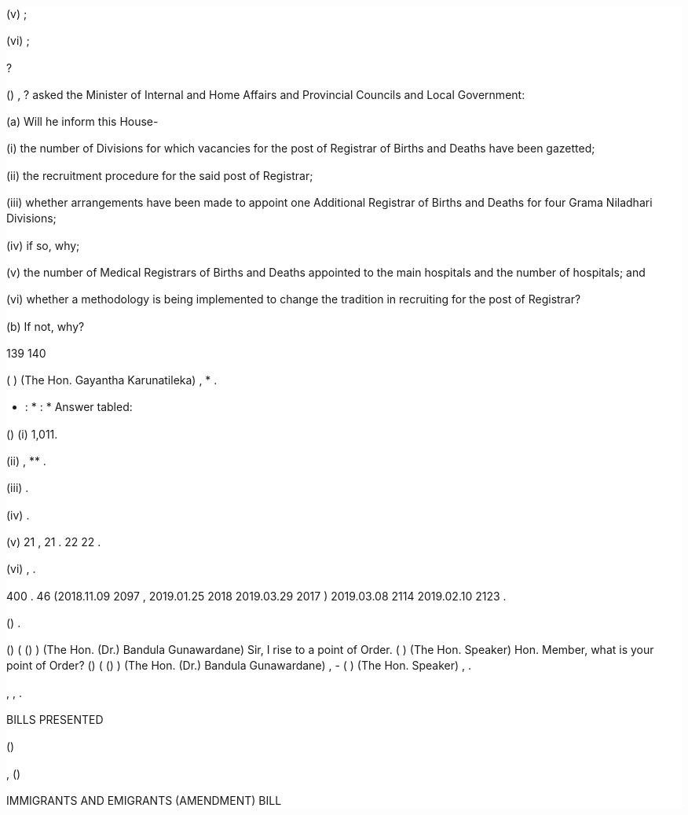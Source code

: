 (v) ;

(vi) ;

?

() , ? asked the Minister of Internal and Home Affairs and Provincial Councils and Local Government:

(a) Will he inform this House-

(i) the number of Divisions for which vacancies for the post of Registrar of Births and Deaths have been gazetted;

(ii) the recruitment procedure for the said post of Registrar;

(iii) whether arrangements have been made to appoint one Additional Registrar of Births and Deaths for four Grama Niladhari Divisions;

(iv) if so, why;

(v) the number of Medical Registrars of Births and Deaths appointed to the main hospitals and the number of hospitals; and

(vi) whether a methodology is being implemented to change the tradition in recruiting for the post of Registrar?

(b) If not, why?

139 140

( ) (The Hon. Gayantha Karunatileka) , * .

* : * : * Answer tabled:

() (i) 1,011.

(ii) , ** .

(iii) .

(iv) .

(v) 21 , 21 . 22 22 .

(vi) , .

400 . 46 (2018.11.09 2097 , 2019.01.25 2018 2019.03.29 2017 ) 2019.03.08 2114 2019.02.10 2123 .

() .

() ( () ) (The Hon. (Dr.) Bandula Gunawardane) Sir, I rise to a point of Order. ( ) (The Hon. Speaker) Hon. Member, what is your point of Order? () ( () ) (The Hon. (Dr.) Bandula Gunawardane) , - ( ) (The Hon. Speaker) , .

, , .

BILLS PRESENTED

()

, ()

IMMIGRANTS AND EMIGRANTS (AMENDMENT) BILL
